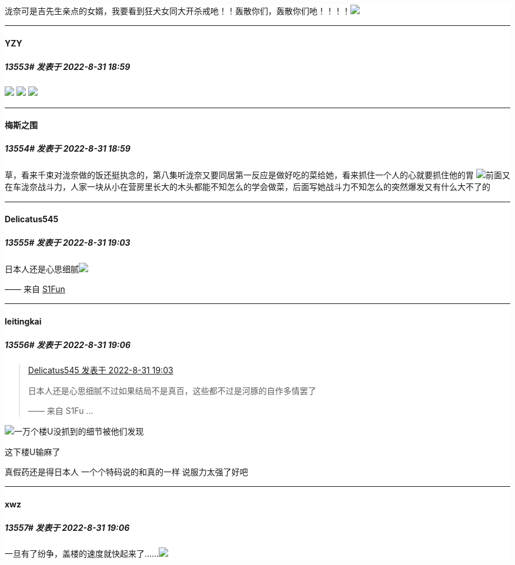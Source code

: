 泷奈可是吉先生亲点的女婿，我要看到狂犬女同大开杀戒吔！！轰散你们，轰散你们吔！！！！<img src="https://static.saraba1st.com/image/smiley/face2017/131.png" referrerpolicy="no-referrer">

*****

####  YZY  
##### 13553#       发表于 2022-8-31 18:59

<img src="https://p.sda1.dev/7/cd0bea7dc7f0e9ee476c274886513f13/CMP_20220831185736247.jpg" referrerpolicy="no-referrer">
<img src="https://p.sda1.dev/7/3486f9428e0bdc6d4f51bf7893af060f/CMP_20220831185736305.jpg" referrerpolicy="no-referrer">
<img src="https://p.sda1.dev/7/d123650fe69738a383a86cabaa6dfdb7/CMP_20220831185736371.jpg" referrerpolicy="no-referrer">

*****

####  梅斯之围  
##### 13554#       发表于 2022-8-31 18:59

草，看来千束对泷奈做的饭还挺执念的，第八集听泷奈又要同居第一反应是做好吃的菜给她，看来抓住一个人的心就要抓住他的胃
<img src="https://static.saraba1st.com/image/smiley/face2017/067.png" referrerpolicy="no-referrer">前面又在车泷奈战斗力，人家一块从小在营房里长大的木头都能不知怎么的学会做菜，后面写她战斗力不知怎么的突然爆发又有什么大不了的

*****

####  Delicatus545  
##### 13555#       发表于 2022-8-31 19:03

日本人还是心思细腻<img src="https://static.saraba1st.com/image/smiley/face2017/067.png" referrerpolicy="no-referrer">

—— 来自 [S1Fun](https://s1fun.koalcat.com)

*****

####  leitingkai  
##### 13556#       发表于 2022-8-31 19:06

<blockquote><a href="httphttps://bbs.saraba1st.com/2b/forum.php?mod=redirect&amp;goto=findpost&amp;pid=57290330&amp;ptid=2045127" target="_blank">Delicatus545 发表于 2022-8-31 19:03</a>

日本人还是心思细腻不过如果结局不是真百，这些都不过是河豚的自作多情罢了

—— 来自 S1Fu ...</blockquote>
<img src="https://static.saraba1st.com/image/smiley/face2017/068.png" referrerpolicy="no-referrer">一万个楼U没抓到的细节被他们发现

这下楼U输麻了

真假药还是得日本人 一个个特码说的和真的一样 说服力太强了好吧

*****

####  xwz  
##### 13557#       发表于 2022-8-31 19:06

一旦有了纷争，盖楼的速度就快起来了……<img src="https://static.saraba1st.com/image/smiley/face2017/049.png" referrerpolicy="no-referrer">
